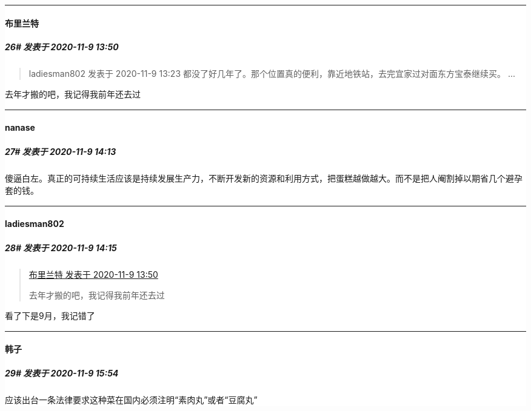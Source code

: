 




*****

####  布里兰特  
##### 26#       发表于 2020-11-9 13:50



<blockquote>ladiesman802 发表于 2020-11-9 13:23
都没了好几年了。那个位置真的便利，靠近地铁站，去完宜家过对面东方宝泰继续买。 ...</blockquote>
去年才搬的吧，我记得我前年还去过







*****

####  nanase  
##### 27#       发表于 2020-11-9 14:13




傻逼白左。真正的可持续生活应该是持续发展生产力，不断开发新的资源和利用方式，把蛋糕越做越大。而不是把人阉割掉以期省几个避孕套的钱。







*****

####  ladiesman802  
##### 28#       发表于 2020-11-9 14:15



<blockquote><a href="httphttps://bbs.saraba1st.com/2b/forum.php?mod=redirect&amp;goto=findpost&amp;pid=49333919&amp;ptid=1971087" target="_blank">布里兰特 发表于 2020-11-9 13:50</a>

去年才搬的吧，我记得我前年还去过</blockquote>
看了下是9月，我记错了







*****

####  韩子  
##### 29#       发表于 2020-11-9 15:54




应该出台一条法律要求这种菜在国内必须注明“素肉丸”或者“豆腐丸”


